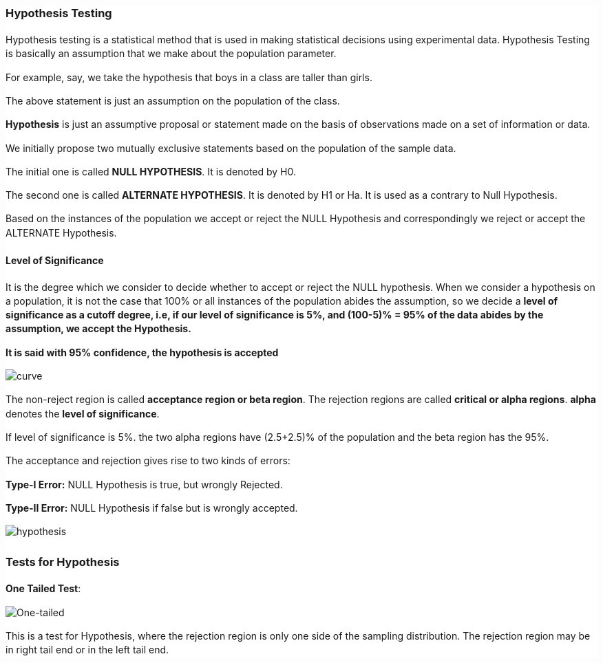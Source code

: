 ### Hypothesis Testing

Hypothesis testing is a statistical method that is used in making statistical decisions using experimental data. Hypothesis Testing is basically an assumption that we make about the population parameter.

For example, say, we take the hypothesis that boys in a class are taller than girls. 

The above statement is just an assumption on the population of the class.

__Hypothesis__ is just an assumptive proposal or statement made on the basis of observations made on a set of information or data. 

We initially propose two mutually exclusive statements based on the population of the sample data. 

The initial one is called __NULL HYPOTHESIS__. It is denoted by H0.

The second one is called __ALTERNATE HYPOTHESIS__. It is denoted by H1 or Ha. It is used as a contrary to Null Hypothesis. 

Based on the instances of the population we accept or reject the NULL Hypothesis and correspondingly we reject or accept the ALTERNATE Hypothesis.
 
#### Level of Significance

It is the degree which we consider to decide whether to accept or reject the NULL hypothesis. When we consider a hypothesis on a population, it is not the case that 100% or all instances of the population abides the assumption, so we decide a __level of significance as a cutoff degree, i.e, if our level of significance is 5%, and (100-5)% = 95% of the data abides by the assumption, we accept the Hypothesis.__

__It is said with 95% confidence, the hypothesis is accepted__

![curve](https://i.stack.imgur.com/d8iHd.png)

The non-reject region is called __acceptance region or beta region__. The rejection regions are called __critical or alpha regions__. __alpha__ denotes the __level of significance__.

If level of significance is 5%. the two alpha regions have (2.5+2.5)% of the population and the beta region has the 95%. 

The acceptance and rejection gives rise to two kinds of errors:

__Type-I Error:__ NULL Hypothesis is true, but wrongly Rejected.

__Type-II Error:__ NULL Hypothesis if false but is wrongly accepted.

![hypothesis](https://microbenotes.com/wp-content/uploads/2020/07/Graphical-representation-of-type-1-and-type-2-errors.jpg)

### Tests for Hypothesis

__One Tailed Test__: 

![One-tailed](https://prwatech.in/blog/wp-content/uploads/2019/07/onetailtest.png)

This is a test for Hypothesis, where the rejection region is only one side of the sampling distribution. The rejection region may be in right tail end or in the left tail end.
